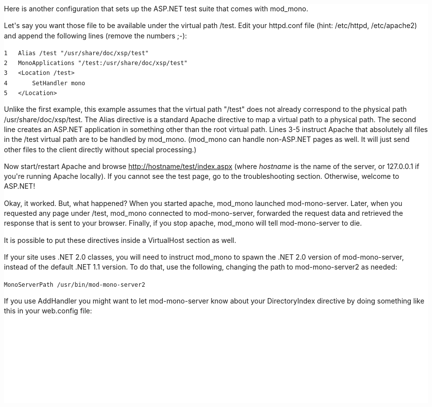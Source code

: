 Here is another configuration that sets up the ASP.NET test suite that
comes with mod\_mono.

Let's say you want those file to be available under the virtual path
/test. Edit your httpd.conf file (hint: /etc/httpd, /etc/apache2) and
append the following lines (remove the numbers ;-):

    1   Alias /test "/usr/share/doc/xsp/test"
    2   MonoApplications "/test:/usr/share/doc/xsp/test"
    3   <Location /test>
    4       SetHandler mono
    5   </Location>

Unlike the first example, this example assumes that the virtual path
"/test" does not already correspond to the physical path
/usr/share/doc/xsp/test. The Alias directive is a standard Apache
directive to map a virtual path to a physical path. The second line
creates an ASP.NET application in something other than the root virtual
path. Lines 3-5 instruct Apache that absolutely all files in the /test
virtual path are to be handled by mod\_mono. (mod\_mono can handle
non-ASP.NET pages as well. It will just send other files to the client
directly without special processing.)

Now start/restart Apache and browse <http://hostname/test/index.aspx>
(where *hostname* is the name of the server, or 127.0.0.1 if you're
running Apache locally). If you cannot see the test page, go to the
troubleshooting section. Otherwise, welcome to ASP.NET!

Okay, it worked. But, what happened? When you started apache, mod\_mono
launched mod-mono-server. Later, when you requested any page under
/test, mod\_mono connected to mod-mono-server, forwarded the request
data and retrieved the response that is sent to your browser. Finally,
if you stop apache, mod\_mono will tell mod-mono-server to die.

It is possible to put these directives inside a VirtualHost section as
well.

If your site uses .NET 2.0 classes, you will need to instruct mod\_mono
to spawn the .NET 2.0 version of mod-mono-server, instead of the default
.NET 1.1 version. To do that, use the following, changing the path to
mod-mono-server2 as needed:

    MonoServerPath /usr/bin/mod-mono-server2

If you use AddHandler you might want to let mod-mono-server know about
your DirectoryIndex directive by doing something like this in your
web.config file:

<div class="xml">
    <pre><code>
    <?xml version="1.0" encoding="utf-8"?>
    <configuration>
    <appSettings>
    <add key="MonoServerDefaultIndexFiles" value="mywierdindexfile.html,index.aspx" />
    </appSettings>
    </configuration>
    </code></pre>
